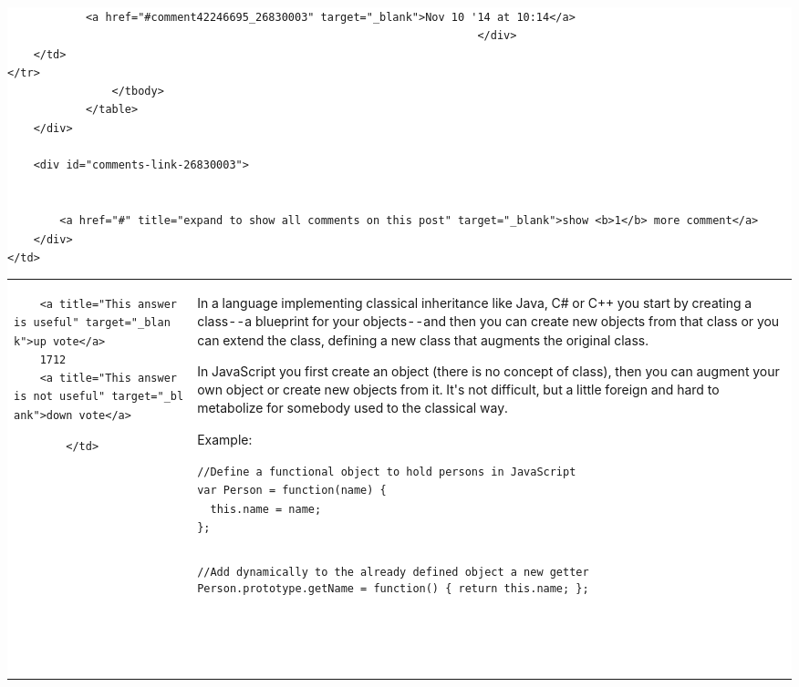                 <a href="#comment42246695_26830003" target="_blank">Nov 10 '14 at 10:14</a>
                                                                            </div>
        </td>
    </tr>
                    </tbody>
		        </table>
	    </div>

        <div id="comments-link-26830003">

                
            <a href="#" title="expand to show all comments on this post" target="_blank">show <b>1</b> more comment</a>
        </div>         
    </td>
</tr>    </tbody></table>
</div>

  

<div id="answer-4778408">
    <table>
        <tbody><tr>
            <td>
                

<div>
        
        <a title="This answer is useful" target="_blank">up vote</a>
        1712
        <a title="This answer is not useful" target="_blank">down vote</a>




</div>

            </td>
            


<td>
    <div>
<p>In a language implementing classical inheritance like Java, C# or C++ you start by creating a class--a blueprint for your objects--and then you can create new objects from that class or you can extend the class, defining a new class that augments the original class.</p>

<p>In JavaScript you first create an object (there is no concept of class), then you can augment your own object or create new objects from it. It's not difficult, but a little foreign and hard to metabolize for somebody used to the classical way.</p>

<p>Example:</p>

<div>
<div>
<pre><code>//Define a functional object to hold persons in JavaScript
var Person = function(name) {
  this.name = name;
};

//Add dynamically to the already defined object a new getter
Person.prototype.getName = function() {
  return this.name;
};

